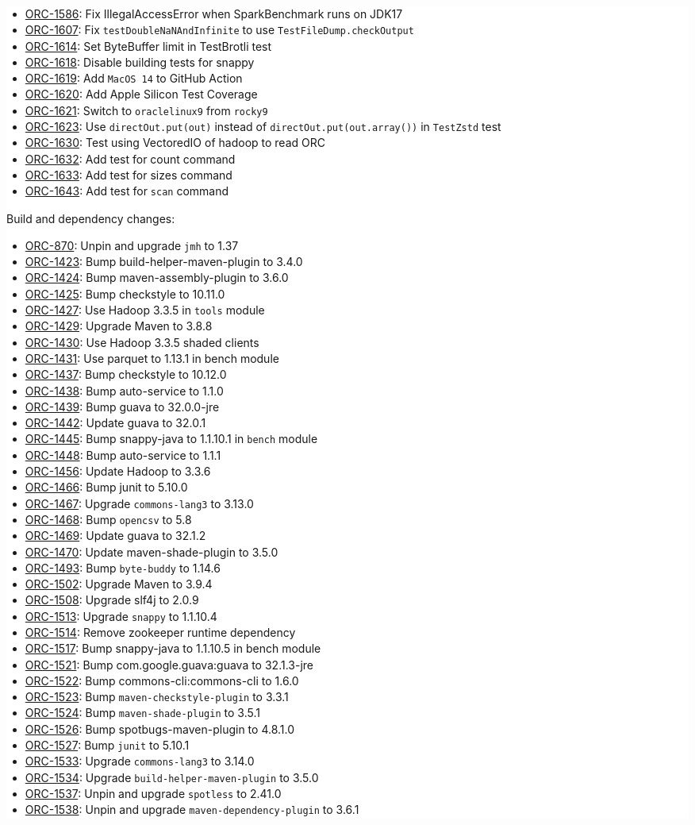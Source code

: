 - [ORC-1586](https://issues.apache.org/jira/browse/ORC-1586): Fix IllegalAccessError when SparkBenchmark runs on JDK17
- [ORC-1607](https://issues.apache.org/jira/browse/ORC-1607): Fix `testDoubleNaNAndInfinite` to use `TestFileDump.checkOutput`
- [ORC-1614](https://issues.apache.org/jira/browse/ORC-1614): Set ByteBuffer limit in TestBrotli test
- [ORC-1618](https://issues.apache.org/jira/browse/ORC-1618): Disable building tests for snappy
- [ORC-1619](https://issues.apache.org/jira/browse/ORC-1619): Add `MacOS 14` to GitHub Action
- [ORC-1620](https://issues.apache.org/jira/browse/ORC-1620): Add Apple Silicon Test Coverage
- [ORC-1621](https://issues.apache.org/jira/browse/ORC-1621): Switch to `oraclelinux9` from `rocky9`
- [ORC-1623](https://issues.apache.org/jira/browse/ORC-1623): Use `directOut.put(out)` instead of `directOut.put(out.array())` in `TestZstd` test
- [ORC-1630](https://issues.apache.org/jira/browse/ORC-1630): Test using VectoredIO of hadoop to read ORC
- [ORC-1632](https://issues.apache.org/jira/browse/ORC-1632): Add test for count command
- [ORC-1633](https://issues.apache.org/jira/browse/ORC-1633): Add test for sizes command
- [ORC-1643](https://issues.apache.org/jira/browse/ORC-1643): Add test for `scan` command

Build and dependency changes:
- [ORC-870](https://issues.apache.org/jira/browse/ORC-870): Unpin and upgrade `jmh` to 1.37
- [ORC-1423](https://issues.apache.org/jira/browse/ORC-1423): Bump build-helper-maven-plugin to 3.4.0
- [ORC-1424](https://issues.apache.org/jira/browse/ORC-1424): Bump maven-assembly-plugin to 3.6.0
- [ORC-1425](https://issues.apache.org/jira/browse/ORC-1425): Bump checkstyle to 10.11.0
- [ORC-1427](https://issues.apache.org/jira/browse/ORC-1427): Use Hadoop 3.3.5 in `tools` module
- [ORC-1429](https://issues.apache.org/jira/browse/ORC-1429): Upgrade Maven to 3.8.8
- [ORC-1430](https://issues.apache.org/jira/browse/ORC-1430): Use Hadoop 3.3.5 shaded clients
- [ORC-1431](https://issues.apache.org/jira/browse/ORC-1431): Use parquet to 1.13.1 in bench module
- [ORC-1437](https://issues.apache.org/jira/browse/ORC-1437): Bump checkstyle to 10.12.0
- [ORC-1438](https://issues.apache.org/jira/browse/ORC-1438): Bump auto-service to 1.1.0
- [ORC-1439](https://issues.apache.org/jira/browse/ORC-1439): Bump guava to 32.0.0-jre
- [ORC-1442](https://issues.apache.org/jira/browse/ORC-1442): Update guava to 32.0.1
- [ORC-1445](https://issues.apache.org/jira/browse/ORC-1445): Bump snappy-java to 1.1.10.1 in `bench` module
- [ORC-1448](https://issues.apache.org/jira/browse/ORC-1448): Bump auto-service to 1.1.1
- [ORC-1456](https://issues.apache.org/jira/browse/ORC-1456): Update Hadoop to 3.3.6
- [ORC-1466](https://issues.apache.org/jira/browse/ORC-1466): Bump junit to 5.10.0
- [ORC-1467](https://issues.apache.org/jira/browse/ORC-1467): Upgrade `commons-lang3` to 3.13.0
- [ORC-1468](https://issues.apache.org/jira/browse/ORC-1468): Bump `opencsv` to 5.8
- [ORC-1469](https://issues.apache.org/jira/browse/ORC-1469): Update guava to 32.1.2
- [ORC-1470](https://issues.apache.org/jira/browse/ORC-1470): Update maven-shade-plugin to 3.5.0
- [ORC-1493](https://issues.apache.org/jira/browse/ORC-1493): Bump `byte-buddy` to 1.14.6
- [ORC-1502](https://issues.apache.org/jira/browse/ORC-1502): Upgrade Maven to 3.9.4
- [ORC-1508](https://issues.apache.org/jira/browse/ORC-1508): Upgrade slf4j to 2.0.9
- [ORC-1513](https://issues.apache.org/jira/browse/ORC-1513): Upgrade `snappy` to 1.1.10.4
- [ORC-1514](https://issues.apache.org/jira/browse/ORC-1514): Remove zookeeper runtime dependency
- [ORC-1517](https://issues.apache.org/jira/browse/ORC-1517): Bump snappy-java to 1.1.10.5 in bench module
- [ORC-1521](https://issues.apache.org/jira/browse/ORC-1521): Bump com.google.guava:guava to 32.1.3-jre
- [ORC-1522](https://issues.apache.org/jira/browse/ORC-1522): Bump commons-cli:commons-cli to 1.6.0
- [ORC-1523](https://issues.apache.org/jira/browse/ORC-1523): Bump `maven-checkstyle-plugin` to 3.3.1
- [ORC-1524](https://issues.apache.org/jira/browse/ORC-1524): Bump `maven-shade-plugin` to 3.5.1
- [ORC-1526](https://issues.apache.org/jira/browse/ORC-1526): Bump spotbugs-maven-plugin to 4.8.1.0
- [ORC-1527](https://issues.apache.org/jira/browse/ORC-1527): Bump `junit` to 5.10.1
- [ORC-1533](https://issues.apache.org/jira/browse/ORC-1533): Upgrade `commons-lang3` to 3.14.0
- [ORC-1534](https://issues.apache.org/jira/browse/ORC-1534): Upgrade `build-helper-maven-plugin` to 3.5.0
- [ORC-1537](https://issues.apache.org/jira/browse/ORC-1537): Unpin and upgrade `spotless` to 2.41.0
- [ORC-1538](https://issues.apache.org/jira/browse/ORC-1538): Unpin and upgrade `maven-dependency-plugin` to 3.6.1